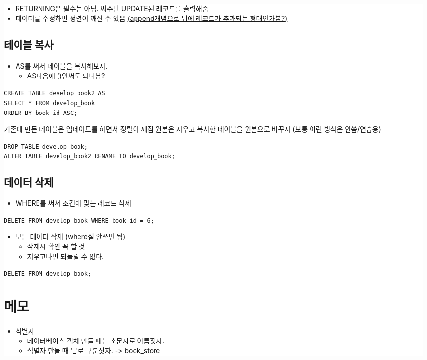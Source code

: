 - RETURNING은 필수는 아님.
    써주면 UPDATE된 레코드를 출력해줌
- 데이터를 수정하면 정렬이 깨질 수 있음
    <u>(append개념으로 뒤에 레코드가 추가되는 형태인가봄?)</u>



## 테이블 복사

- AS를 써서 테이블을 복사해보자.
    - <u>AS다음에 ()안써도 되나봄?</u>

```postgresql
CREATE TABLE develop_book2 AS
SELECT * FROM develop_book
ORDER BY book_id ASC;
```

기존에 만든 테이블은 업데이트를 하면서 정렬이 깨짐
원본은 지우고 복사한 테이블을 원본으로 바꾸자
(보통 이런 방식은 안씀/연습용)

```postgresql
DROP TABLE develop_book;
ALTER TABLE develop_book2 RENAME TO develop_book;
```





## 데이터 삭제

- WHERE를 써서 조건에 맞는 레코드 삭제

```postgresql
DELETE FROM develop_book WHERE book_id = 6;
```

- 모든 데이터 삭제 (where절 안쓰면 됨)
    - 삭제시 확인 꼭 할 것
    - 지우고나면 되돌릴 수 없다.

```postgresql
DELETE FROM develop_book;
```










# 메모

- 식별자
    - 데이터베이스 객체 만들 때는 소문자로 이름짓자.
    - 식별자 만들 때 '_'로 구분짓자. -> book_store
